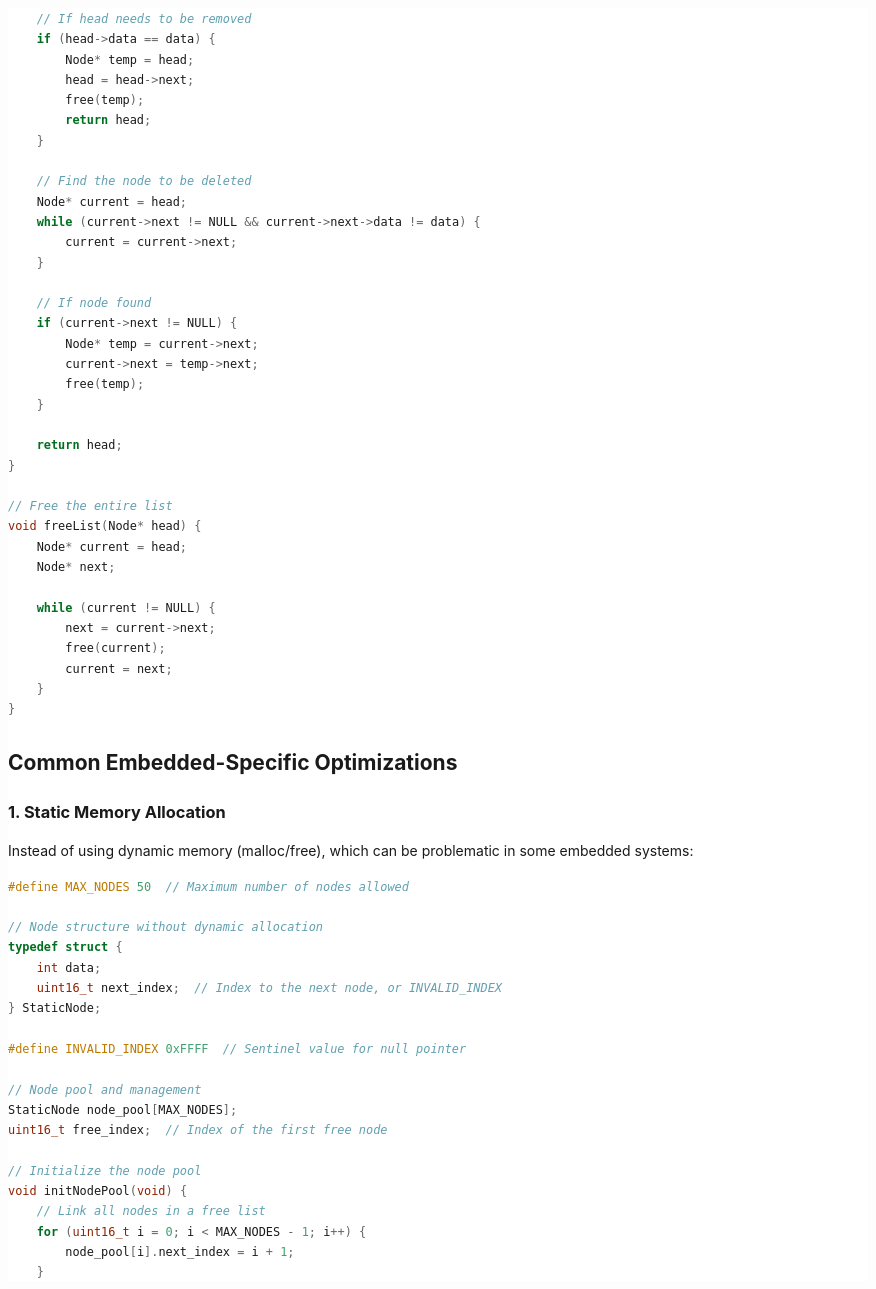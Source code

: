 ```c
    // If head needs to be removed
    if (head->data == data) {
        Node* temp = head;
        head = head->next;
        free(temp);
        return head;
    }
    
    // Find the node to be deleted
    Node* current = head;
    while (current->next != NULL && current->next->data != data) {
        current = current->next;
    }
    
    // If node found
    if (current->next != NULL) {
        Node* temp = current->next;
        current->next = temp->next;
        free(temp);
    }
    
    return head;
}

// Free the entire list
void freeList(Node* head) {
    Node* current = head;
    Node* next;
    
    while (current != NULL) {
        next = current->next;
        free(current);
        current = next;
    }
}
```

## Common Embedded-Specific Optimizations

### 1. Static Memory Allocation
Instead of using dynamic memory (malloc/free), which can be problematic in some embedded systems:

```c
#define MAX_NODES 50  // Maximum number of nodes allowed

// Node structure without dynamic allocation
typedef struct {
    int data;
    uint16_t next_index;  // Index to the next node, or INVALID_INDEX
} StaticNode;

#define INVALID_INDEX 0xFFFF  // Sentinel value for null pointer

// Node pool and management
StaticNode node_pool[MAX_NODES];
uint16_t free_index;  // Index of the first free node

// Initialize the node pool
void initNodePool(void) {
    // Link all nodes in a free list
    for (uint16_t i = 0; i < MAX_NODES - 1; i++) {
        node_pool[i].next_index = i + 1;
    }
```